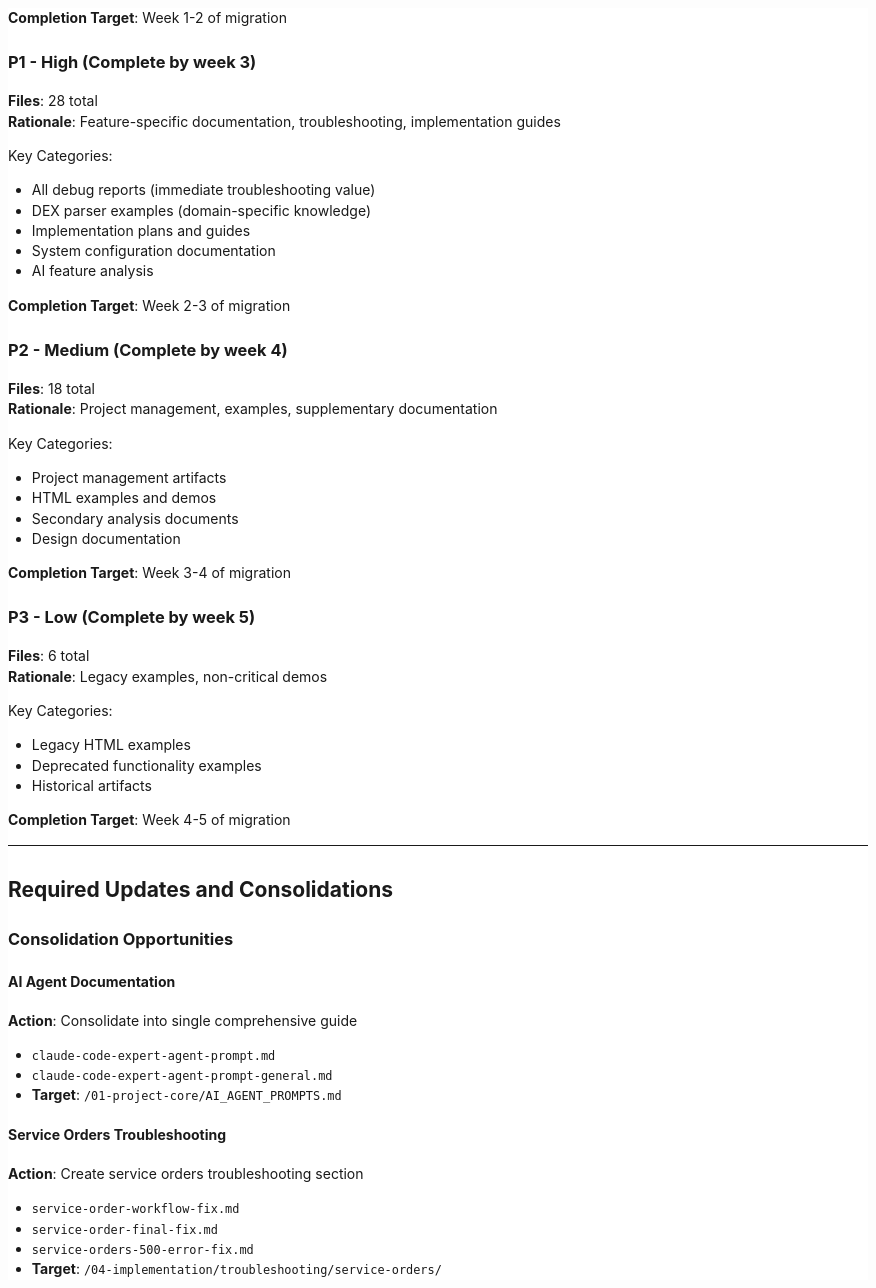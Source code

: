 **Completion Target**: Week 1-2 of migration

### P1 - High (Complete by week 3)

**Files**: 28 total  
**Rationale**: Feature-specific documentation, troubleshooting, implementation guides

Key Categories:
- All debug reports (immediate troubleshooting value)
- DEX parser examples (domain-specific knowledge)
- Implementation plans and guides
- System configuration documentation
- AI feature analysis

**Completion Target**: Week 2-3 of migration

### P2 - Medium (Complete by week 4)

**Files**: 18 total  
**Rationale**: Project management, examples, supplementary documentation

Key Categories:
- Project management artifacts
- HTML examples and demos
- Secondary analysis documents
- Design documentation

**Completion Target**: Week 3-4 of migration

### P3 - Low (Complete by week 5)

**Files**: 6 total  
**Rationale**: Legacy examples, non-critical demos

Key Categories:
- Legacy HTML examples
- Deprecated functionality examples
- Historical artifacts

**Completion Target**: Week 4-5 of migration

---

## Required Updates and Consolidations

### Consolidation Opportunities

#### AI Agent Documentation
**Action**: Consolidate into single comprehensive guide
- `claude-code-expert-agent-prompt.md`
- `claude-code-expert-agent-prompt-general.md`
- **Target**: `/01-project-core/AI_AGENT_PROMPTS.md`

#### Service Orders Troubleshooting
**Action**: Create service orders troubleshooting section
- `service-order-workflow-fix.md`
- `service-order-final-fix.md`
- `service-orders-500-error-fix.md`
- **Target**: `/04-implementation/troubleshooting/service-orders/`
